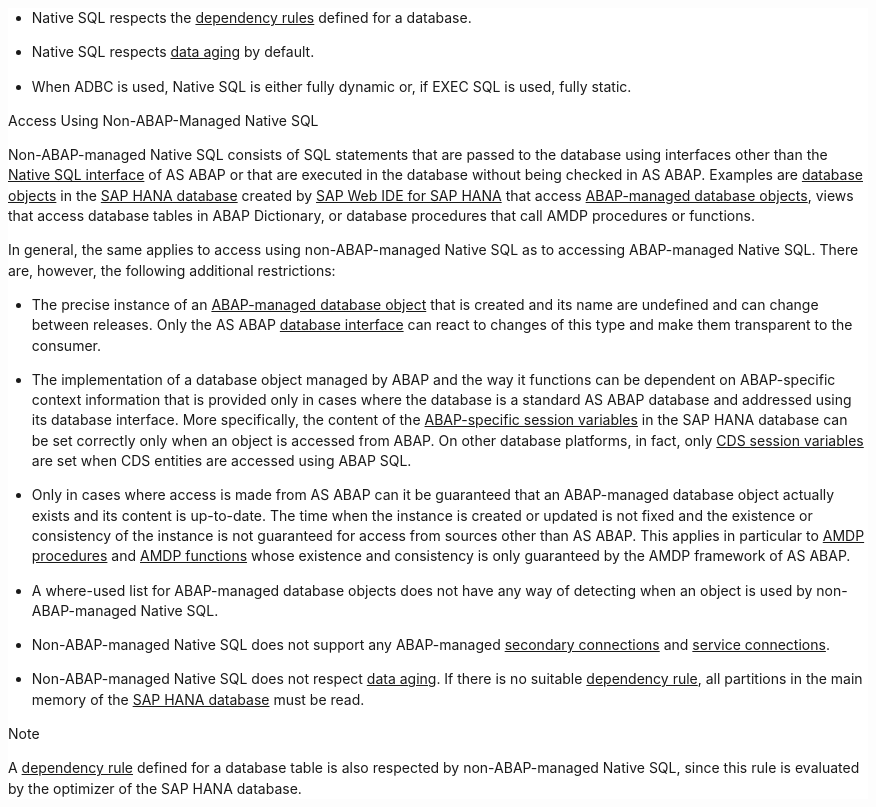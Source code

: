 -   Native SQL respects the [dependency rules](javascript:call_link\('abendependency_rule_glosry.htm'\) "Glossary Entry") defined for a database.

-   Native SQL respects [data aging](javascript:call_link\('abendata_aging_glosry.htm'\) "Glossary Entry") by default.

-   When ADBC is used, Native SQL is either fully dynamic or, if EXEC SQL is used, fully static.

Access Using Non-ABAP-Managed Native SQL

Non-ABAP-managed Native SQL consists of SQL statements that are passed to the database using interfaces other than the [Native SQL interface](javascript:call_link\('abennative_sql_interface_glosry.htm'\) "Glossary Entry") of AS ABAP or that are executed in the database without being checked in AS ABAP. Examples are [database objects](javascript:call_link\('abendb_object_glosry.htm'\) "Glossary Entry") in the [SAP HANA database](javascript:call_link\('abenhana_database_glosry.htm'\) "Glossary Entry") created by [SAP Web IDE for SAP HANA](javascript:call_link\('abensap_web_ide_for_sap_han_glosry.htm'\) "Glossary Entry") that access [ABAP-managed database objects](javascript:call_link\('abenabap_managed_db_object_glosry.htm'\) "Glossary Entry"), views that access database tables in ABAP Dictionary, or database procedures that call AMDP procedures or functions.

In general, the same applies to access using non-ABAP-managed Native SQL as to accessing ABAP-managed Native SQL. There are, however, the following additional restrictions:

-   The precise instance of an [ABAP-managed database object](javascript:call_link\('abenabap_managed_db_object_glosry.htm'\) "Glossary Entry") that is created and its name are undefined and can change between releases. Only the AS ABAP [database interface](javascript:call_link\('abendatabase_interface_glosry.htm'\) "Glossary Entry") can react to changes of this type and make them transparent to the consumer.

-   The implementation of a database object managed by ABAP and the way it functions can be dependent on ABAP-specific context information that is provided only in cases where the database is a standard AS ABAP database and addressed using its database interface. More specifically, the content of the [ABAP-specific session variables](javascript:call_link\('abenhana_session_variables_abexa.htm'\)) in the SAP HANA database can be set correctly only when an object is accessed from ABAP. On other database platforms, in fact, only [CDS session variables](javascript:call_link\('abencds_f1_session_variable.htm'\)) are set when CDS entities are accessed using ABAP SQL.

-   Only in cases where access is made from AS ABAP can it be guaranteed that an ABAP-managed database object actually exists and its content is up-to-date. The time when the instance is created or updated is not fixed and the existence or consistency of the instance is not guaranteed for access from sources other than AS ABAP. This applies in particular to [AMDP procedures](javascript:call_link\('abenamdp_procedure_glosry.htm'\) "Glossary Entry") and [AMDP functions](javascript:call_link\('abenamdp_function_glosry.htm'\) "Glossary Entry") whose existence and consistency is only guaranteed by the AMDP framework of AS ABAP.

-   A where-used list for ABAP-managed database objects does not have any way of detecting when an object is used by non-ABAP-managed Native SQL.

-   Non-ABAP-managed Native SQL does not support any ABAP-managed [secondary connections](javascript:call_link\('abensecondary_db_connection_glosry.htm'\) "Glossary Entry") and [service connections](javascript:call_link\('abenservice_connection_glosry.htm'\) "Glossary Entry").

-   Non-ABAP-managed Native SQL does not respect [data aging](javascript:call_link\('abendata_aging_glosry.htm'\) "Glossary Entry"). If there is no suitable [dependency rule](javascript:call_link\('abendependency_rule_glosry.htm'\) "Glossary Entry"), all partitions in the main memory of the [SAP HANA database](javascript:call_link\('abenhana_database_glosry.htm'\) "Glossary Entry") must be read.

Note

A [dependency rule](javascript:call_link\('abendependency_rule_glosry.htm'\) "Glossary Entry") defined for a database table is also respected by non-ABAP-managed Native SQL, since this rule is evaluated by the optimizer of the SAP HANA database.
